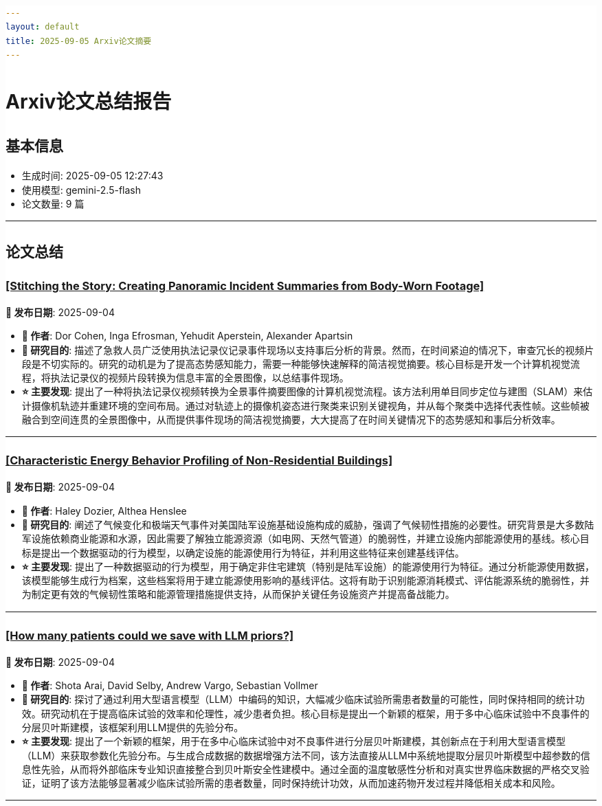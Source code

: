 ```yaml
---
layout: default
title: 2025-09-05 Arxiv论文摘要
---
```


# Arxiv论文总结报告

## 基本信息
- 生成时间: 2025-09-05 12:27:43
- 使用模型: gemini-2.5-flash
- 论文数量: 9 篇

---

## 论文总结

### [[Stitching the Story: Creating Panoramic Incident Summaries from Body-Worn Footage]](http://arxiv.org/abs/2509.04370v1)

**📅 发布日期**: 2025-09-04

*   **👥 作者**: Dor Cohen, Inga Efrosman, Yehudit Aperstein, Alexander Apartsin
*   **🎯 研究目的**: 描述了急救人员广泛使用执法记录仪记录事件现场以支持事后分析的背景。然而，在时间紧迫的情况下，审查冗长的视频片段是不切实际的。研究的动机是为了提高态势感知能力，需要一种能够快速解释的简洁视觉摘要。核心目标是开发一个计算机视觉流程，将执法记录仪的视频片段转换为信息丰富的全景图像，以总结事件现场。
*   **⭐ 主要发现**: 提出了一种将执法记录仪视频转换为全景事件摘要图像的计算机视觉流程。该方法利用单目同步定位与建图（SLAM）来估计摄像机轨迹并重建环境的空间布局。通过对轨迹上的摄像机姿态进行聚类来识别关键视角，并从每个聚类中选择代表性帧。这些帧被融合到空间连贯的全景图像中，从而提供事件现场的简洁视觉摘要，大大提高了在时间关键情况下的态势感知和事后分析效率。

---

### [[Characteristic Energy Behavior Profiling of Non-Residential Buildings]](http://arxiv.org/abs/2509.04322v1)

**📅 发布日期**: 2025-09-04

*   **👥 作者**: Haley Dozier, Althea Henslee
*   **🎯 研究目的**: 阐述了气候变化和极端天气事件对美国陆军设施基础设施构成的威胁，强调了气候韧性措施的必要性。研究背景是大多数陆军设施依赖商业能源和水源，因此需要了解独立能源资源（如电网、天然气管道）的脆弱性，并建立设施内部能源使用的基线。核心目标是提出一个数据驱动的行为模型，以确定设施的能源使用行为特征，并利用这些特征来创建基线评估。
*   **⭐ 主要发现**: 提出了一种数据驱动的行为模型，用于确定非住宅建筑（特别是陆军设施）的能源使用行为特征。通过分析能源使用数据，该模型能够生成行为档案，这些档案将用于建立能源使用影响的基线评估。这将有助于识别能源消耗模式、评估能源系统的脆弱性，并为制定更有效的气候韧性策略和能源管理措施提供支持，从而保护关键任务设施资产并提高备战能力。

---

### [[How many patients could we save with LLM priors?]](http://arxiv.org/abs/2509.04250v1)

**📅 发布日期**: 2025-09-04

*   **👥 作者**: Shota Arai, David Selby, Andrew Vargo, Sebastian Vollmer
*   **🎯 研究目的**: 探讨了通过利用大型语言模型（LLM）中编码的知识，大幅减少临床试验所需患者数量的可能性，同时保持相同的统计功效。研究动机在于提高临床试验的效率和伦理性，减少患者负担。核心目标是提出一个新颖的框架，用于多中心临床试验中不良事件的分层贝叶斯建模，该框架利用LLM提供的先验分布。
*   **⭐ 主要发现**: 提出了一个新颖的框架，用于在多中心临床试验中对不良事件进行分层贝叶斯建模，其创新点在于利用大型语言模型（LLM）来获取参数化先验分布。与生成合成数据的数据增强方法不同，该方法直接从LLM中系统地提取分层贝叶斯模型中超参数的信息性先验，从而将外部临床专业知识直接整合到贝叶斯安全性建模中。通过全面的温度敏感性分析和对真实世界临床数据的严格交叉验证，证明了该方法能够显著减少临床试验所需的患者数量，同时保持统计功效，从而加速药物开发过程并降低相关成本和风险。

---
